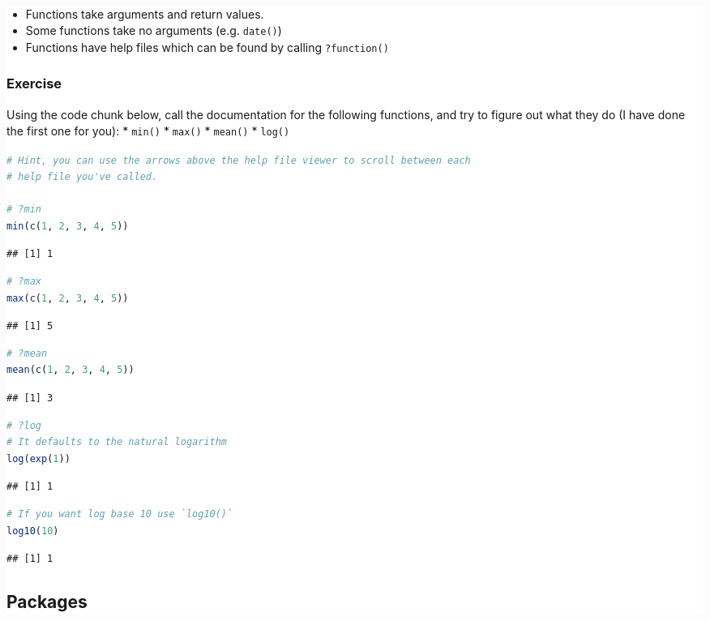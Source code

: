   - Functions take arguments and return values.
  - Some functions take no arguments (e.g. `date()`)
  - Functions have help files which can be found by calling
    `?function()`

### Exercise

Using the code chunk below, call the documentation for the following
functions, and try to figure out what they do (I have done the first one
for you): \* `min()` \* `max()` \* `mean()` \* `log()`

``` r
# Hint, you can use the arrows above the help file viewer to scroll between each
# help file you've called.

# ?min
min(c(1, 2, 3, 4, 5))
```

    ## [1] 1

``` r
# ?max
max(c(1, 2, 3, 4, 5))
```

    ## [1] 5

``` r
# ?mean
mean(c(1, 2, 3, 4, 5))
```

    ## [1] 3

``` r
# ?log
# It defaults to the natural logarithm
log(exp(1))
```

    ## [1] 1

``` r
# If you want log base 10 use `log10()`
log10(10)
```

    ## [1] 1

## Packages
